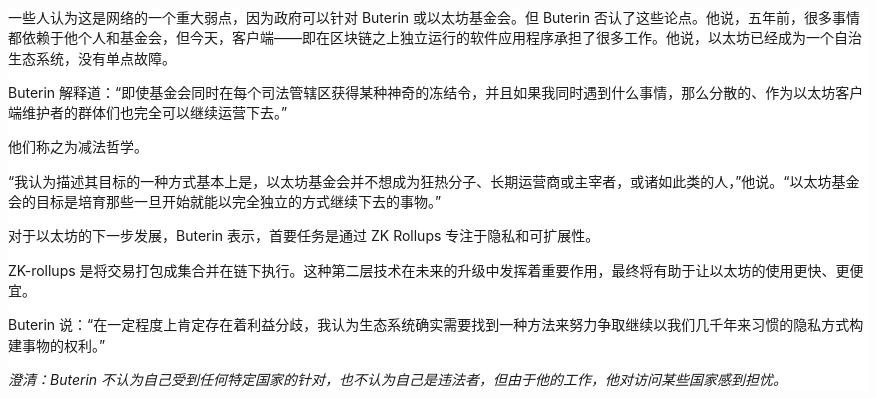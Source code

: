 一些人认为这是网络的一个重大弱点，因为政府可以针对 Buterin 或以太坊基金会。但 Buterin 否认了这些论点。他说，五年前，很多事情都依赖于他个人和基金会，但今天，客户端——即在区块链之上独立运行的软件应用程序承担了很多工作。他说，以太坊已经成为一个自治生态系统，没有单点故障。

Buterin 解释道：“即使基金会同时在每个司法管辖区获得某种神奇的冻结令，并且如果我同时遇到什么事情，那么分散的、作为以太坊客户端维护者的群体们也完全可以继续运营下去。”

他们称之为减法哲学。

“我认为描述其目标的一种方式基本上是，以太坊基金会并不想成为狂热分子、长期运营商或主宰者，或诸如此类的人，”他说。“以太坊基金会的目标是培育那些一旦开始就能以完全独立的方式继续下去的事物。”

对于以太坊的下一步发展，Buterin 表示，首要任务是通过 ZK Rollups 专注于隐私和可扩展性。

ZK-rollups 是将交易打包成集合并在链下执行。这种第二层技术在未来的升级中发挥着重要作用，最终将有助于让以太坊的使用更快、更便宜。

Buterin 说：“在一定程度上肯定存在着利益分歧，我认为生态系统确实需要找到一种方法来努力争取继续以我们几千年来习惯的隐私方式构建事物的权利。”

*澄清：Buterin 不认为自己受到任何特定国家的针对，也不认为自己是违法者，但由于他的工作，他对访问某些国家感到担忧。*
